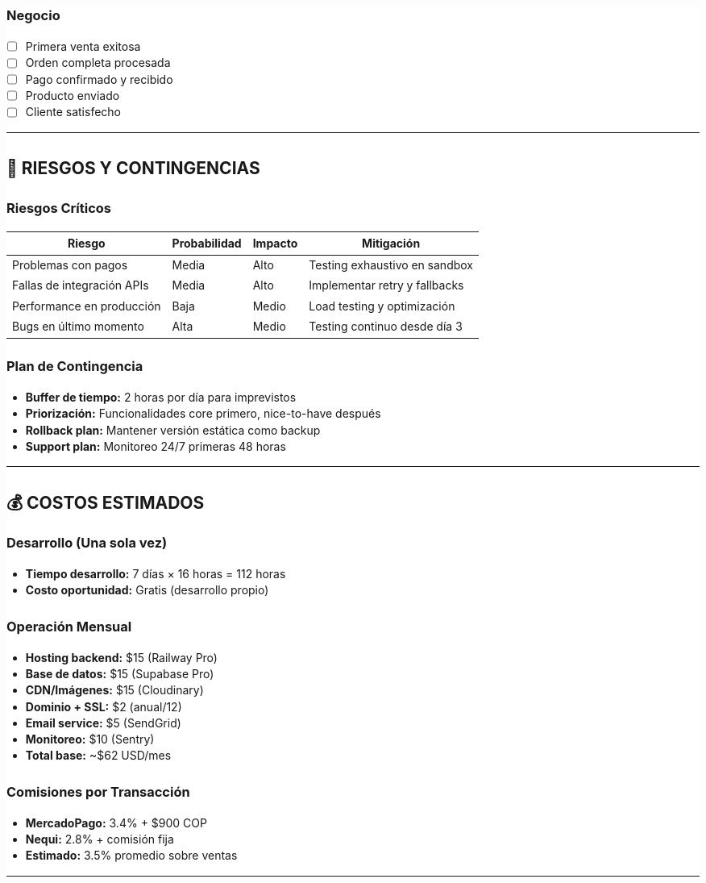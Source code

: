 ### Negocio
- [ ] Primera venta exitosa
- [ ] Orden completa procesada
- [ ] Pago confirmado y recibido
- [ ] Producto enviado
- [ ] Cliente satisfecho

---

## 🚨 RIESGOS Y CONTINGENCIAS

### Riesgos Críticos
| Riesgo | Probabilidad | Impacto | Mitigación |
|--------|-------------|---------|------------|
| Problemas con pagos | Media | Alto | Testing exhaustivo en sandbox |
| Fallas de integración APIs | Media | Alto | Implementar retry y fallbacks |
| Performance en producción | Baja | Medio | Load testing y optimización |
| Bugs en último momento | Alta | Medio | Testing continuo desde día 3 |

### Plan de Contingencia
- **Buffer de tiempo:** 2 horas por día para imprevistos
- **Priorización:** Funcionalidades core primero, nice-to-have después
- **Rollback plan:** Mantener versión estática como backup
- **Support plan:** Monitoreo 24/7 primeras 48 horas

---

## 💰 COSTOS ESTIMADOS

### Desarrollo (Una sola vez)
- **Tiempo desarrollo:** 7 días × 16 horas = 112 horas
- **Costo oportunidad:** Gratis (desarrollo propio)

### Operación Mensual
- **Hosting backend:** $15 (Railway Pro)
- **Base de datos:** $15 (Supabase Pro)
- **CDN/Imágenes:** $15 (Cloudinary)
- **Dominio + SSL:** $2 (anual/12)
- **Email service:** $5 (SendGrid)
- **Monitoreo:** $10 (Sentry)
- **Total base:** ~$62 USD/mes

### Comisiones por Transacción
- **MercadoPago:** 3.4% + $900 COP
- **Nequi:** 2.8% + comisión fija
- **Estimado:** 3.5% promedio sobre ventas

---